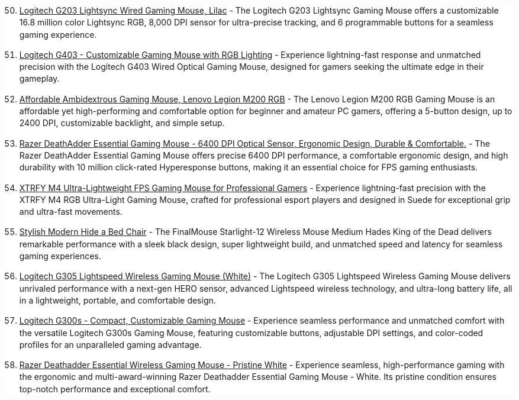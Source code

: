 50. [Logitech G203 Lightsync Wired Gaming Mouse, Lilac](https://serp.ly/@serpgames/amazon/gaming-mouse-for-mac?utm_source=serpgames&utm_medium=website&utm_campaign=serp.games&utm_content=gaming-mouse-for-mac&utm_term=logitech-g203-lightsync-wired-gaming-mouse-lilac) - The Logitech G203 Lightsync Gaming Mouse offers a customizable 16.8 million color Lightsync RGB, 8,000 DPI sensor for ultra-precise tracking, and 6 programmable buttons for a seamless gaming experience.

51. [Logitech G403 - Customizable Gaming Mouse with RGB Lighting](https://serp.ly/@serpgames/amazon/gaming-mouse-for-mac?utm_source=serpgames&utm_medium=website&utm_campaign=serp.games&utm_content=gaming-mouse-for-mac&utm_term=logitech-g403-customizable-gaming-mouse-with-rgb-lighting) - Experience lightning-fast response and unmatched precision with the Logitech G403 Wired Optical Gaming Mouse, designed for gamers seeking the ultimate edge in their gameplay.

52. [Affordable Ambidextrous Gaming Mouse, Lenovo Legion M200 RGB](https://serp.ly/@serpgames/amazon/gaming-mouse-for-mac?utm_source=serpgames&utm_medium=website&utm_campaign=serp.games&utm_content=gaming-mouse-for-mac&utm_term=affordable-ambidextrous-gaming-mouse-lenovo-legion-m200-rgb) - The Lenovo Legion M200 RGB Gaming Mouse is an affordable yet high-performing and comfortable option for beginner and amateur PC gamers, offering a 5-button design, up to 2400 DPI, customizable backlight, and simple setup.

53. [Razer DeathAdder Essential Gaming Mouse - 6400 DPI Optical Sensor, Ergonomic Design, Durable & Comfortable.](https://serp.ly/@serpgames/amazon/gaming-mouse-for-mac?utm_source=serpgames&utm_medium=website&utm_campaign=serp.games&utm_content=gaming-mouse-for-mac&utm_term=razer-deathadder-essential-gaming-mouse-6400-dpi-optical-sensor-ergonomic-design-durable-comfortable) - The Razer DeathAdder Essential Gaming Mouse offers precise 6400 DPI performance, a comfortable ergonomic design, and high durability with 10 million click-rated Hyperesponse buttons, making it an essential choice for FPS gaming enthusiasts.

54. [XTRFY M4 Ultra-Lightweight FPS Gaming Mouse for Professional Gamers](https://serp.ly/@serpgames/amazon/gaming-mouse-for-mac?utm_source=serpgames&utm_medium=website&utm_campaign=serp.games&utm_content=gaming-mouse-for-mac&utm_term=xtrfy-m4-ultra-lightweight-fps-gaming-mouse-for-professional-gamers) - Experience lightning-fast precision with the XTRFY M4 RGB Ultra-Light Gaming Mouse, crafted for professional esport players and designed in Suede for exceptional grip and ultra-fast movements.

55. [Stylish Modern Hide a Bed Chair](https://serp.ly/@serpgames/amazon/gaming-mouse-for-mac?utm_source=serpgames&utm_medium=website&utm_campaign=serp.games&utm_content=gaming-mouse-for-mac&utm_term=stylish-modern-hide-a-bed-chair) - The FinalMouse Starlight-12 Wireless Mouse Medium Hades King of the Dead delivers remarkable performance with a sleek black design, super lightweight build, and unmatched speed and latency for seamless gaming experiences.

56. [Logitech G305 Lightspeed Wireless Gaming Mouse (White)](https://serp.ly/@serpgames/amazon/gaming-mouse-for-mac?utm_source=serpgames&utm_medium=website&utm_campaign=serp.games&utm_content=gaming-mouse-for-mac&utm_term=logitech-g305-lightspeed-wireless-gaming-mouse-white) - The Logitech G305 Lightspeed Wireless Gaming Mouse delivers unrivaled performance with a next-gen HERO sensor, advanced Lightspeed wireless technology, and ultra-long battery life, all in a lightweight, portable, and comfortable design.

57. [Logitech G300s - Compact, Customizable Gaming Mouse](https://serp.ly/@serpgames/amazon/gaming-mouse-for-mac?utm_source=serpgames&utm_medium=website&utm_campaign=serp.games&utm_content=gaming-mouse-for-mac&utm_term=logitech-g300s-compact-customizable-gaming-mouse) - Experience seamless performance and unmatched comfort with the versatile Logitech G300s Gaming Mouse, featuring customizable buttons, adjustable DPI settings, and color-coded profiles for an unparalleled gaming advantage.

58. [Razer Deathadder Essential Wireless Gaming Mouse - Pristine White](https://serp.ly/@serpgames/amazon/gaming-mouse-for-mac?utm_source=serpgames&utm_medium=website&utm_campaign=serp.games&utm_content=gaming-mouse-for-mac&utm_term=razer-deathadder-essential-wireless-gaming-mouse-pristine-white) - Experience seamless, high-performance gaming with the ergonomic and multi-award-winning Razer Deathadder Essential Gaming Mouse - White. Its pristine condition ensures top-notch performance and exceptional comfort.
